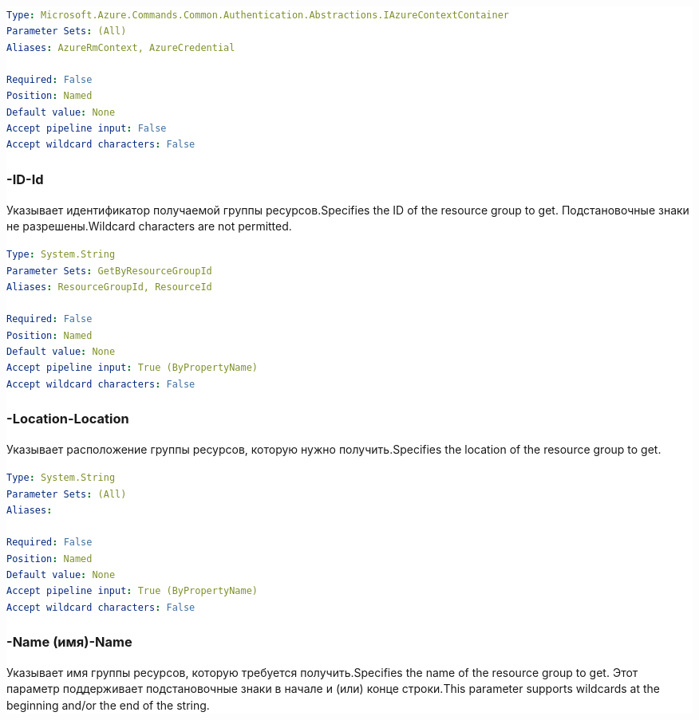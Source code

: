 ```yaml
Type: Microsoft.Azure.Commands.Common.Authentication.Abstractions.IAzureContextContainer
Parameter Sets: (All)
Aliases: AzureRmContext, AzureCredential

Required: False
Position: Named
Default value: None
Accept pipeline input: False
Accept wildcard characters: False
```

### <span data-ttu-id="1fa65-126">-ID</span><span class="sxs-lookup"><span data-stu-id="1fa65-126">-Id</span></span>
<span data-ttu-id="1fa65-127">Указывает идентификатор получаемой группы ресурсов.</span><span class="sxs-lookup"><span data-stu-id="1fa65-127">Specifies the ID of the resource group to get.</span></span>
<span data-ttu-id="1fa65-128">Подстановочные знаки не разрешены.</span><span class="sxs-lookup"><span data-stu-id="1fa65-128">Wildcard characters are not permitted.</span></span>

```yaml
Type: System.String
Parameter Sets: GetByResourceGroupId
Aliases: ResourceGroupId, ResourceId

Required: False
Position: Named
Default value: None
Accept pipeline input: True (ByPropertyName)
Accept wildcard characters: False
```

### <span data-ttu-id="1fa65-129">-Location</span><span class="sxs-lookup"><span data-stu-id="1fa65-129">-Location</span></span>
<span data-ttu-id="1fa65-130">Указывает расположение группы ресурсов, которую нужно получить.</span><span class="sxs-lookup"><span data-stu-id="1fa65-130">Specifies the location of the resource group to get.</span></span>

```yaml
Type: System.String
Parameter Sets: (All)
Aliases:

Required: False
Position: Named
Default value: None
Accept pipeline input: True (ByPropertyName)
Accept wildcard characters: False
```

### <span data-ttu-id="1fa65-131">-Name (имя)</span><span class="sxs-lookup"><span data-stu-id="1fa65-131">-Name</span></span>
<span data-ttu-id="1fa65-132">Указывает имя группы ресурсов, которую требуется получить.</span><span class="sxs-lookup"><span data-stu-id="1fa65-132">Specifies the name of the resource group to get.</span></span> <span data-ttu-id="1fa65-133">Этот параметр поддерживает подстановочные знаки в начале и (или) конце строки.</span><span class="sxs-lookup"><span data-stu-id="1fa65-133">This parameter supports wildcards at the beginning and/or the end of the string.</span></span>
